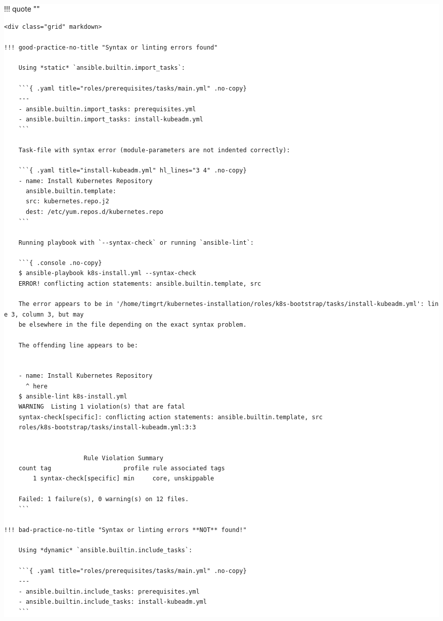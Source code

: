 !!! quote ""

    <div class="grid" markdown>

    !!! good-practice-no-title "Syntax or linting errors found"

        Using *static* `ansible.builtin.import_tasks`:

        ```{ .yaml title="roles/prerequisites/tasks/main.yml" .no-copy}
        ---
        - ansible.builtin.import_tasks: prerequisites.yml
        - ansible.builtin.import_tasks: install-kubeadm.yml
        ```

        Task-file with syntax error (module-parameters are not indented correctly):

        ```{ .yaml title="install-kubeadm.yml" hl_lines="3 4" .no-copy}
        - name: Install Kubernetes Repository
          ansible.builtin.template:
          src: kubernetes.repo.j2
          dest: /etc/yum.repos.d/kubernetes.repo
        ```

        Running playbook with `--syntax-check` or running `ansible-lint`:

        ```{ .console .no-copy}
        $ ansible-playbook k8s-install.yml --syntax-check
        ERROR! conflicting action statements: ansible.builtin.template, src

        The error appears to be in '/home/timgrt/kubernetes-installation/roles/k8s-bootstrap/tasks/install-kubeadm.yml': line 3, column 3, but may
        be elsewhere in the file depending on the exact syntax problem.

        The offending line appears to be:


        - name: Install Kubernetes Repository
          ^ here
        $ ansible-lint k8s-install.yml
        WARNING  Listing 1 violation(s) that are fatal
        syntax-check[specific]: conflicting action statements: ansible.builtin.template, src
        roles/k8s-bootstrap/tasks/install-kubeadm.yml:3:3


                          Rule Violation Summary  
        count tag                    profile rule associated tags
            1 syntax-check[specific] min     core, unskippable  

        Failed: 1 failure(s), 0 warning(s) on 12 files.
        ```

    !!! bad-practice-no-title "Syntax or linting errors **NOT** found!"

        Using *dynamic* `ansible.builtin.include_tasks`:

        ```{ .yaml title="roles/prerequisites/tasks/main.yml" .no-copy}
        ---
        - ansible.builtin.include_tasks: prerequisites.yml
        - ansible.builtin.include_tasks: install-kubeadm.yml
        ```
